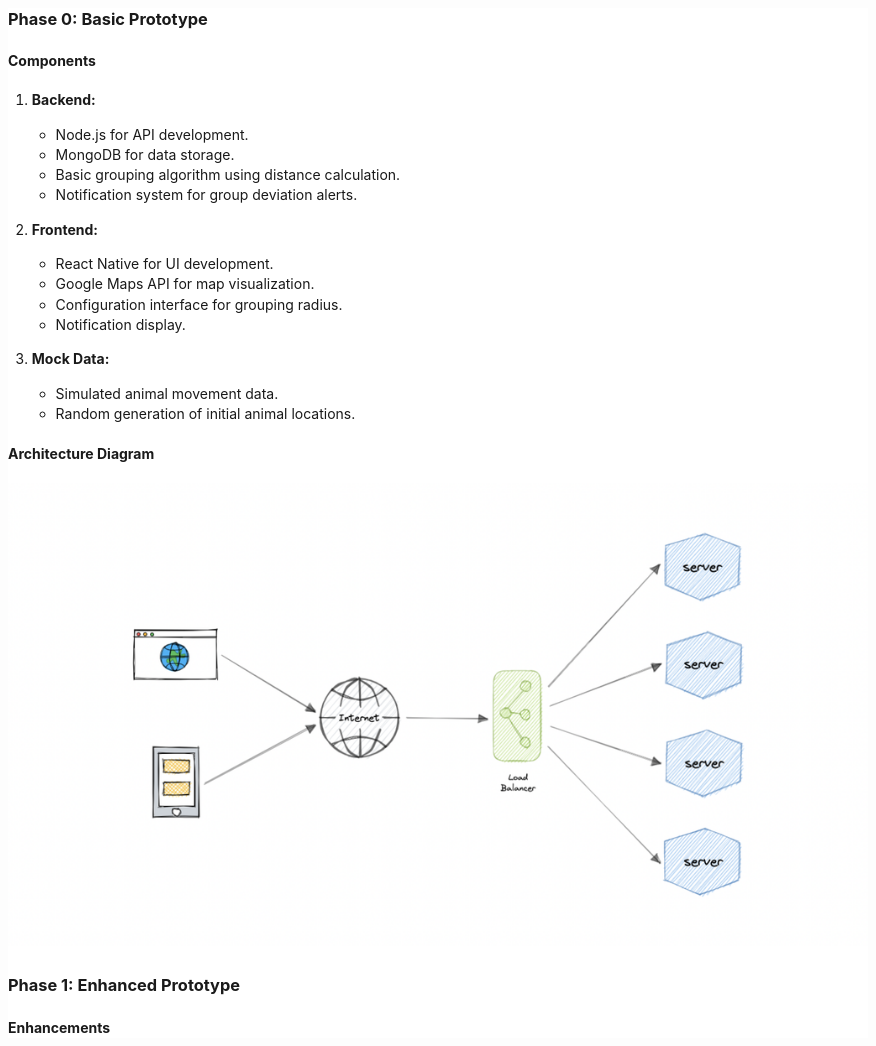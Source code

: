 ### Phase 0: Basic Prototype

#### Components

1. **Backend:**

   - Node.js for API development.
   - MongoDB for data storage.
   - Basic grouping algorithm using distance calculation.
   - Notification system for group deviation alerts.

2. **Frontend:**

   - React Native for UI development.
   - Google Maps API for map visualization.
   - Configuration interface for grouping radius.
   - Notification display.

3. **Mock Data:**
   - Simulated animal movement data.
   - Random generation of initial animal locations.

#### Architecture Diagram

![Phase 0 Architecture](/diagrams/phase-0.png)

### Phase 1: Enhanced Prototype

#### Enhancements
